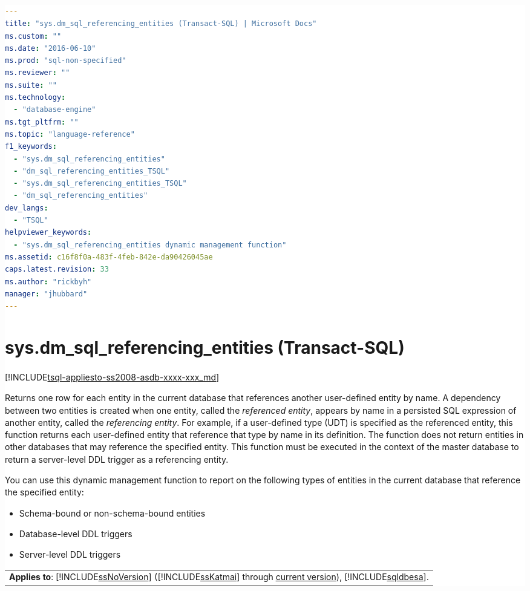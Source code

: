 ```yaml
---
title: "sys.dm_sql_referencing_entities (Transact-SQL) | Microsoft Docs"
ms.custom: ""
ms.date: "2016-06-10"
ms.prod: "sql-non-specified"
ms.reviewer: ""
ms.suite: ""
ms.technology: 
  - "database-engine"
ms.tgt_pltfrm: ""
ms.topic: "language-reference"
f1_keywords: 
  - "sys.dm_sql_referencing_entities"
  - "dm_sql_referencing_entities_TSQL"
  - "sys.dm_sql_referencing_entities_TSQL"
  - "dm_sql_referencing_entities"
dev_langs: 
  - "TSQL"
helpviewer_keywords: 
  - "sys.dm_sql_referencing_entities dynamic management function"
ms.assetid: c16f8f0a-483f-4feb-842e-da90426045ae
caps.latest.revision: 33
ms.author: "rickbyh"
manager: "jhubbard"
---
```

# sys.dm_sql_referencing_entities (Transact-SQL)
[!INCLUDE[tsql-appliesto-ss2008-asdb-xxxx-xxx_md](../../../relational-databases/import-export/includes/tsql-appliesto-ss2008-asdb-xxxx-xxx-md.md)]

  Returns one row for each entity in the current database that references another user-defined entity by name. A dependency between two entities is created when one entity, called the *referenced entity*, appears by name in a persisted SQL expression of another entity, called the *referencing entity*. For example, if a user-defined type (UDT) is specified as the referenced entity, this function returns each user-defined entity that reference that type by name in its definition. The function does not return entities in other databases that may reference the specified entity. This function must be executed in the context of the master database to return a server-level DDL trigger as a referencing entity.  
  
 You can use this dynamic management function to report on the following types of entities in the current database that reference the specified entity:  
  
-   Schema-bound or non-schema-bound entities  
  
-   Database-level DDL triggers  
  
-   Server-level DDL triggers  
  
||  
|-|  
|**Applies to**: [!INCLUDE[ssNoVersion](../../../a9notintoc/includes/ssnoversion-md.md)] ([!INCLUDE[ssKatmai](../../../a9notintoc/includes/sskatmai-md.md)] through [current version](http://go.microsoft.com/fwlink/p/?LinkId=299658)), [!INCLUDE[sqldbesa](../../../a9retired/includes/sqldbesa-md.md)].|  
  